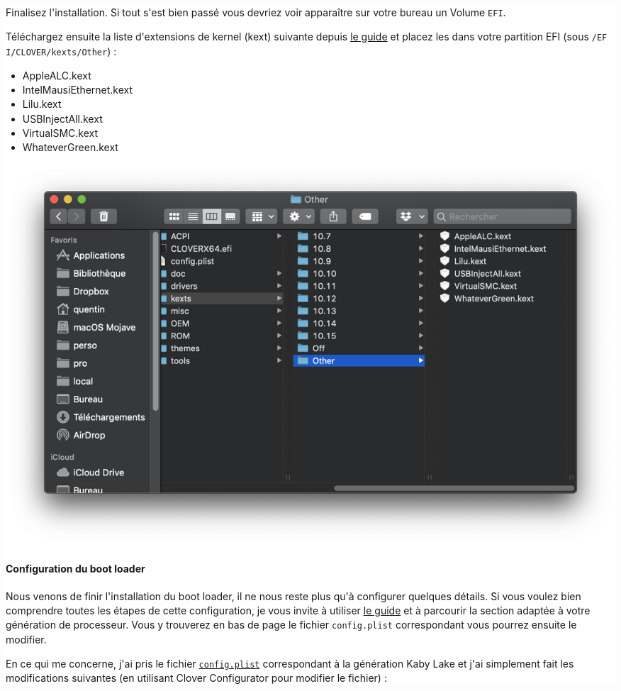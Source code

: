 Finalisez l'installation. Si tout s'est bien passé vous devriez voir apparaître sur votre bureau un Volume `EFI`.

Téléchargez ensuite la liste d'extensions de kernel \(kext\) suivante depuis [le guide](https://hackintosh.gitbook.io/-r-hackintosh-vanilla-desktop-guide/gathering-kexts) et placez les dans votre partition EFI \(sous `/EFI/CLOVER/kexts/Other`\) :

* AppleALC.kext
* IntelMausiEthernet.kext
* Lilu.kext
* USBInjectAll.kext
* VirtualSMC.kext
* WhateverGreen.kext

![add kexts](../../.gitbook/assets/add_kexts.png)

#### Configuration du boot loader

Nous venons de finir l'installation du boot loader, il ne nous reste plus qu'à configurer quelques détails. Si vous voulez bien comprendre toutes les étapes de cette configuration, je vous invite à utiliser [le guide](https://hackintosh.gitbook.io/-r-hackintosh-vanilla-desktop-guide/config.plist-basics) et à parcourir la section adaptée à votre génération de processeur. Vous y trouverez en bas de page le fichier `config.plist` correspondant vous pourrez ensuite le modifier.

En ce qui me concerne, j'ai pris le fichier [`config.plist`](https://github.com/corpnewt/Hackintosh-Guide/blob/master/Configs/KabyLake/config.plist) correspondant à la génération Kaby Lake et j'ai simplement fait les modifications suivantes \(en utilisant Clover Configurator pour modifier le fichier\) :
